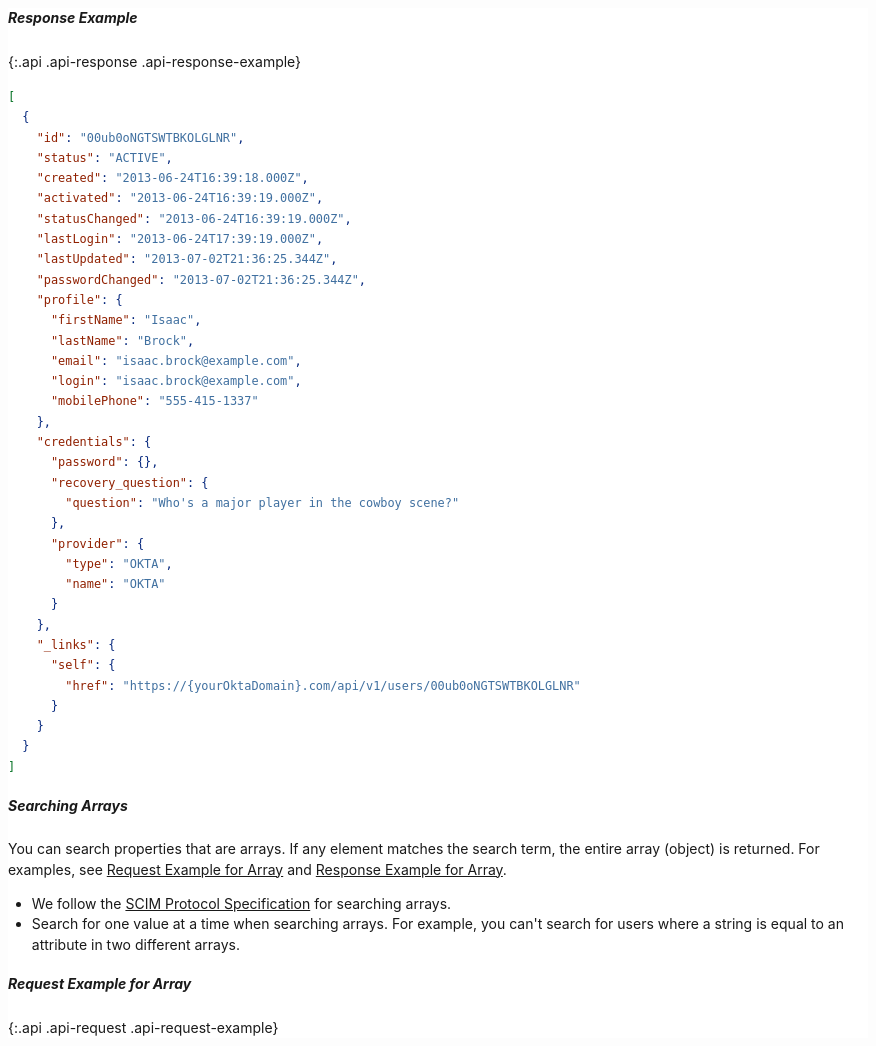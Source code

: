 ##### Response Example
{:.api .api-response .api-response-example}

~~~json
[
  {
    "id": "00ub0oNGTSWTBKOLGLNR",
    "status": "ACTIVE",
    "created": "2013-06-24T16:39:18.000Z",
    "activated": "2013-06-24T16:39:19.000Z",
    "statusChanged": "2013-06-24T16:39:19.000Z",
    "lastLogin": "2013-06-24T17:39:19.000Z",
    "lastUpdated": "2013-07-02T21:36:25.344Z",
    "passwordChanged": "2013-07-02T21:36:25.344Z",
    "profile": {
      "firstName": "Isaac",
      "lastName": "Brock",
      "email": "isaac.brock@example.com",
      "login": "isaac.brock@example.com",
      "mobilePhone": "555-415-1337"
    },
    "credentials": {
      "password": {},
      "recovery_question": {
        "question": "Who's a major player in the cowboy scene?"
      },
      "provider": {
        "type": "OKTA",
        "name": "OKTA"
      }
    },
    "_links": {
      "self": {
        "href": "https://{yourOktaDomain}.com/api/v1/users/00ub0oNGTSWTBKOLGLNR"
      }
    }
  }
]
~~~

##### Searching Arrays

You can search properties that are arrays. If any element matches the search term, the entire array (object) is returned.
For examples, see [Request Example for Array](#request-example-for-array) and [Response Example for Array](#response-example-for-array).

* We follow the [SCIM Protocol Specification](https://tools.ietf.org/html/rfc7644#section-3.4.2.2) for searching arrays.
* Search for one value at a time when searching arrays. For example, you can't search for users where a string is equal to an attribute in two different arrays.

##### Request Example for Array
{:.api .api-request .api-request-example}
